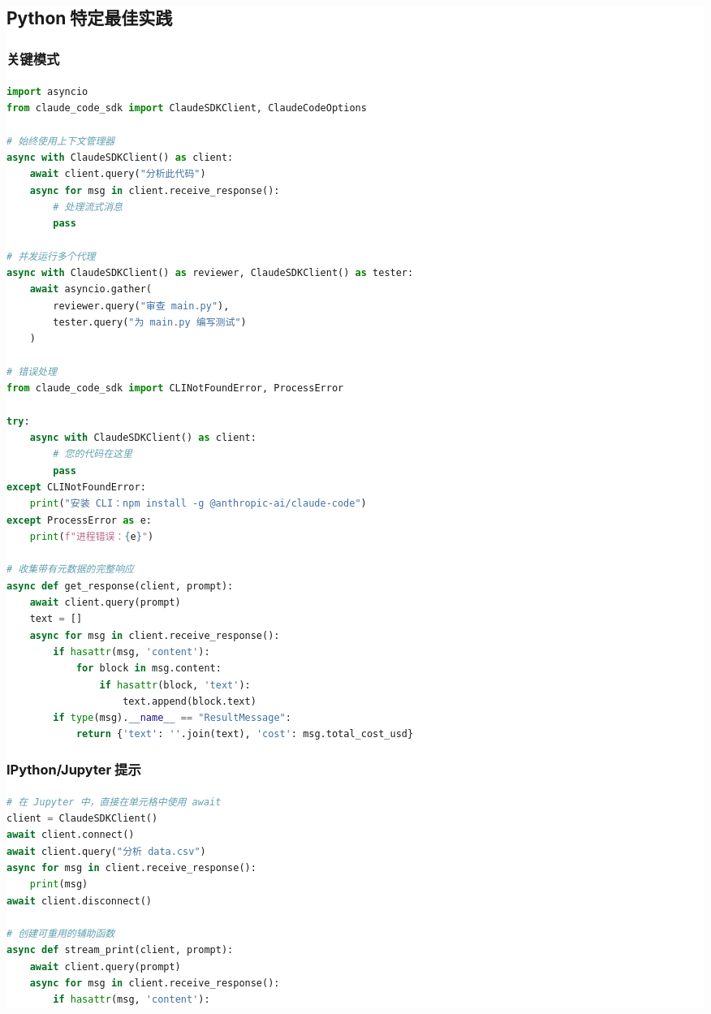 ## Python 特定最佳实践

### 关键模式

```python
import asyncio
from claude_code_sdk import ClaudeSDKClient, ClaudeCodeOptions

# 始终使用上下文管理器
async with ClaudeSDKClient() as client:
    await client.query("分析此代码")
    async for msg in client.receive_response():
        # 处理流式消息
        pass

# 并发运行多个代理
async with ClaudeSDKClient() as reviewer, ClaudeSDKClient() as tester:
    await asyncio.gather(
        reviewer.query("审查 main.py"),
        tester.query("为 main.py 编写测试")
    )

# 错误处理
from claude_code_sdk import CLINotFoundError, ProcessError

try:
    async with ClaudeSDKClient() as client:
        # 您的代码在这里
        pass
except CLINotFoundError:
    print("安装 CLI：npm install -g @anthropic-ai/claude-code")
except ProcessError as e:
    print(f"进程错误：{e}")

# 收集带有元数据的完整响应
async def get_response(client, prompt):
    await client.query(prompt)
    text = []
    async for msg in client.receive_response():
        if hasattr(msg, 'content'):
            for block in msg.content:
                if hasattr(block, 'text'):
                    text.append(block.text)
        if type(msg).__name__ == "ResultMessage":
            return {'text': ''.join(text), 'cost': msg.total_cost_usd}
```

### IPython/Jupyter 提示

```python
# 在 Jupyter 中，直接在单元格中使用 await
client = ClaudeSDKClient()
await client.connect()
await client.query("分析 data.csv")
async for msg in client.receive_response():
    print(msg)
await client.disconnect()

# 创建可重用的辅助函数
async def stream_print(client, prompt):
    await client.query(prompt)
    async for msg in client.receive_response():
        if hasattr(msg, 'content'):
```